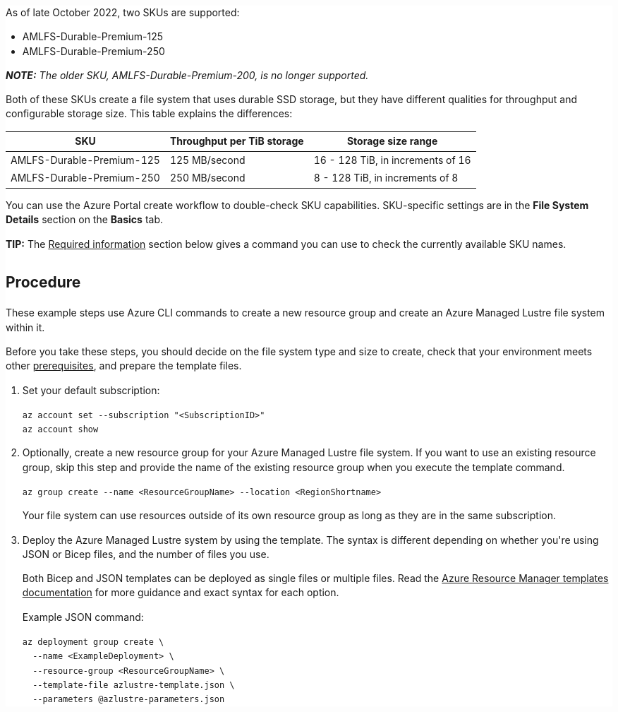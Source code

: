 As of late October 2022, two SKUs are supported:

* AMLFS-Durable-Premium-125
* AMLFS-Durable-Premium-250

***NOTE:** The older SKU, AMLFS-Durable-Premium-200, is no longer supported.*

Both of these SKUs create a file system that uses durable SSD storage, but they have different qualities for throughput and configurable storage size. This table explains the differences:

| SKU | Throughput per TiB storage | Storage size range|
|----------|-----------|-----------|
| AMLFS-Durable-Premium-125 | 125 MB/second | 16 - 128 TiB, in increments of 16 |
| AMLFS-Durable-Premium-250 | 250 MB/second | 8 - 128 TiB, in increments of 8 |

You can use the Azure Portal create workflow to double-check SKU capabilities. SKU-specific settings are in the **File System Details** section on the **Basics** tab.

**TIP:** The [Required information](#required-information) section below gives a command you can use to check the currently available SKU names.

## Procedure

These example steps use Azure CLI commands to create a new resource group and create an Azure Managed Lustre file system within it.

Before you take these steps, you should decide on the file system type and size to create, check that your environment meets other [prerequisites](prerequisites-amlfs.md), and prepare the template files.

1. Set your default subscription:

   ```azurecli
   az account set --subscription "<SubscriptionID>"
   az account show
   ```
  
1. Optionally, create a new resource group for your Azure Managed Lustre file system. If you want to use an existing resource group, skip this step and provide the name of the existing resource group when you execute the template command.

   ```azurecli
   az group create --name <ResourceGroupName> --location <RegionShortname>
   ```

   Your file system can use resources outside of its own resource group as long as they are in the same subscription.

1. Deploy the Azure Managed Lustre system by using the template. The syntax is different depending on whether you're using JSON or Bicep files, and the number of files you use.

   Both Bicep and JSON templates can be deployed as single files or multiple files. Read the [Azure Resource Manager templates documentation](/azure/azure-resource-manager/templates) for more guidance and exact syntax for each option.

   Example JSON command:

   ```azurecli
   az deployment group create \
     --name <ExampleDeployment> \
     --resource-group <ResourceGroupName> \
     --template-file azlustre-template.json \
     --parameters @azlustre-parameters.json
   ```
